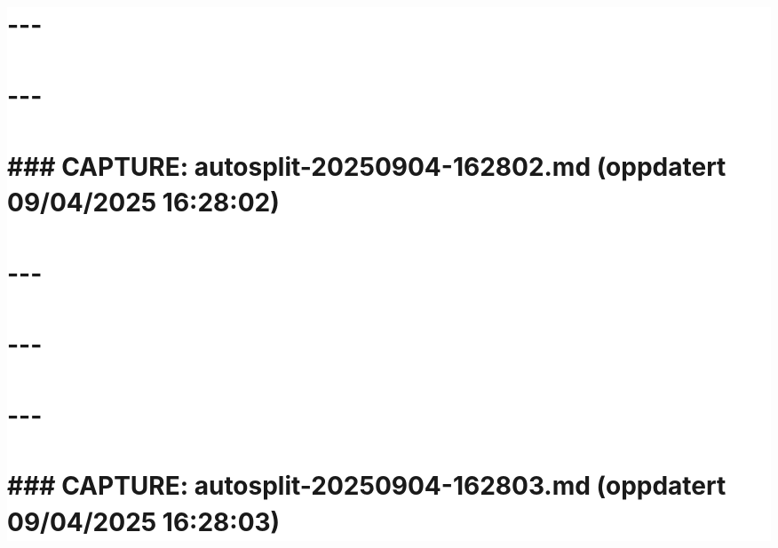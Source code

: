 #

# ---

#

#

#

# ---

#

#

#

#

#

# \### CAPTURE: autosplit-20250904-162802.md (oppdatert 09/04/2025 16:28:02)

# ---

#

#

# ---

#

#

#

# ---

#

#

#

#

#

# \### CAPTURE: autosplit-20250904-162803.md (oppdatert 09/04/2025 16:28:03)
